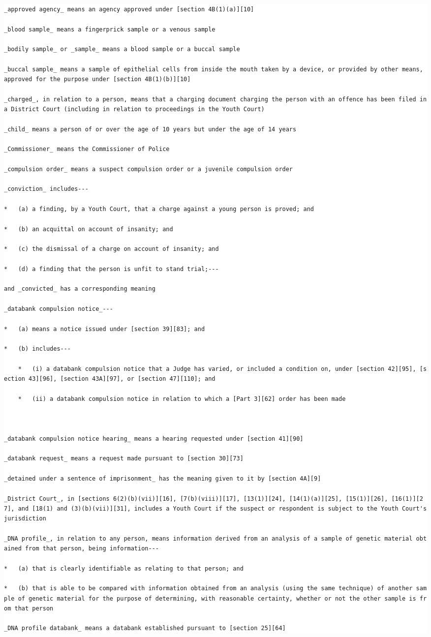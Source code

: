     _approved agency_ means an agency approved under [section 4B(1)(a)][10]
    
    _blood sample_ means a fingerprick sample or a venous sample
    
    _bodily sample_ or _sample_ means a blood sample or a buccal sample
    
    _buccal sample_ means a sample of epithelial cells from inside the mouth taken by a device, or provided by other means, approved for the purpose under [section 4B(1)(b)][10]
    
    _charged_, in relation to a person, means that a charging document charging the person with an offence has been filed in a District Court (including in relation to proceedings in the Youth Court)
    
    _child_ means a person of or over the age of 10 years but under the age of 14 years
    
    _Commissioner_ means the Commissioner of Police
    
    _compulsion order_ means a suspect compulsion order or a juvenile compulsion order
    
    _conviction_ includes---
        
    *   (a) a finding, by a Youth Court, that a charge against a young person is proved; and
    
    *   (b) an acquittal on account of insanity; and
    
    *   (c) the dismissal of a charge on account of insanity; and
    
    *   (d) a finding that the person is unfit to stand trial;---
    
    and _convicted_ has a corresponding meaning
    
    _databank compulsion notice_---
        
    *   (a) means a notice issued under [section 39][83]; and
    
    *   (b) includes---
            
        *   (i) a databank compulsion notice that a Judge has varied, or included a condition on, under [section 42][95], [section 43][96], [section 43A][97], or [section 47][110]; and
        
        *   (ii) a databank compulsion notice in relation to which a [Part 3][62] order has been made
        
        
    
    _databank compulsion notice hearing_ means a hearing requested under [section 41][90]
    
    _databank request_ means a request made pursuant to [section 30][73]
    
    _detained under a sentence of imprisonment_ has the meaning given to it by [section 4A][9]
    
    _District Court_, in [sections 6(2)(b)(vii)][16], [7(b)(viii)][17], [13(1)][24], [14(1)(a)][25], [15(1)][26], [16(1)][27], and [18(1) and (3)(b)(vii)][31], includes a Youth Court if the suspect or respondent is subject to the Youth Court's jurisdiction
    
    _DNA profile_, in relation to any person, means information derived from an analysis of a sample of genetic material obtained from that person, being information---
        
    *   (a) that is clearly identifiable as relating to that person; and
    
    *   (b) that is able to be compared with information obtained from an analysis (using the same technique) of another sample of genetic material for the purpose of determining, with reasonable certainty, whether or not the other sample is from that person
    
    _DNA profile databank_ means a databank established pursuant to [section 25][64]
    